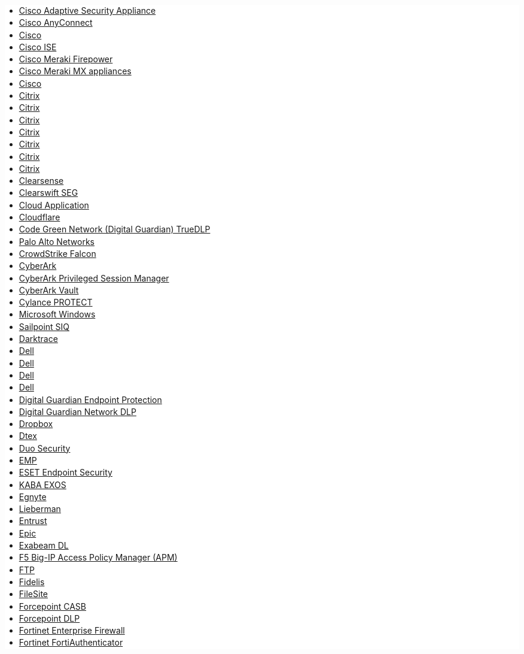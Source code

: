 * [Cisco Adaptive Security Appliance](../DataSources/datasource_cisco_adaptive_security_appliance_cisco_adaptive_security_appliance.md)
* [Cisco AnyConnect](../DataSources/datasource_cisco_anyconnect_cisco_anyconnect.md)
* [Cisco](../DataSources/datasource_cisco_email_security_appliance_cisco.md)
* [Cisco ISE](../DataSources/datasource_cisco_ise_cisco_ise.md)
* [Cisco Meraki Firepower](../DataSources/datasource_cisco_meraki_firepower_cisco_meraki_firepower.md)
* [Cisco Meraki MX appliances](../DataSources/datasource_cisco_meraki_mx_appliances_cisco_meraki_mx_appliances.md)
* [Cisco](../DataSources/datasource_cisco_cisco.md)
* [Citrix](../DataSources/datasource_citrix_endpoint_management_citrix.md)
* [Citrix](../DataSources/datasource_citrix_gateway_activesync_connector_citrix.md)
* [Citrix](../DataSources/datasource_citrix_netscaler_vpn_citrix.md)
* [Citrix](../DataSources/datasource_citrix_netscaler_citrix.md)
* [Citrix](../DataSources/datasource_citrix_sharefile_citrix.md)
* [Citrix](../DataSources/datasource_citrix_xenapp_citrix.md)
* [Citrix](../DataSources/datasource_citrix_xendesktop_citrix.md)
* [Clearsense](../DataSources/datasource_clearsense_clearsense.md)
* [Clearswift SEG](../DataSources/datasource_clearswift_seg_clearswift_seg.md)
* [Cloud Application](../DataSources/datasource_cloud_application_cloud_application.md)
* [Cloudflare](../DataSources/datasource_cloudflare_cloudflare.md)
* [Code Green Network (Digital Guardian) TrueDLP](../DataSources/datasource_code_green_network_(digital_guardian)_truedlp_code_green_network_(digital_guardian)_truedlp.md)
* [Palo Alto Networks](../DataSources/datasource_cortex_xdr_palo_alto_networks.md)
* [CrowdStrike Falcon](../DataSources/datasource_crowdstrike_falcon_crowdstrike_falcon.md)
* [CyberArk](../DataSources/datasource_cyberark_endpoint_privilege_management_cyberark.md)
* [CyberArk Privileged Session Manager](../DataSources/datasource_cyberark_privileged_session_manager_cyberark_privileged_session_manager.md)
* [CyberArk Vault](../DataSources/datasource_cyberark_vault_cyberark_vault.md)
* [Cylance PROTECT](../DataSources/datasource_cylance_protect_cylance_protect.md)
* [Microsoft Windows](../DataSources/datasource_dc_microsoft_windows.md)
* [Sailpoint SIQ](../DataSources/datasource_dc_sailpoint_siq.md)
* [Darktrace](../DataSources/datasource_darktrace_darktrace.md)
* [Dell](../DataSources/datasource_dell_aventail_vpn_dell.md)
* [Dell](../DataSources/datasource_dell_emc_rsa_authentication_manager_dell.md)
* [Dell](../DataSources/datasource_dell_emc_dell.md)
* [Dell](../DataSources/datasource_dell_quest_tpam_dell.md)
* [Digital Guardian Endpoint Protection](../DataSources/datasource_digital_guardian_endpoint_protection_digital_guardian_endpoint_protection.md)
* [Digital Guardian Network DLP](../DataSources/datasource_digital_guardian_network_dlp_digital_guardian_network_dlp.md)
* [Dropbox](../DataSources/datasource_dropbox_dropbox.md)
* [Dtex](../DataSources/datasource_dtex_dtex.md)
* [Duo Security](../DataSources/datasource_duo_security_duo_security.md)
* [EMP](../DataSources/datasource_emp_emp.md)
* [ESET Endpoint Security](../DataSources/datasource_eset_endpoint_security_eset_endpoint_security.md)
* [KABA EXOS](../DataSources/datasource_exos_kaba_exos.md)
* [Egnyte](../DataSources/datasource_egnyte_egnyte.md)
* [Lieberman](../DataSources/datasource_enterprise_random_password_manager_lieberman.md)
* [Entrust](../DataSources/datasource_entrust_identityguard_entrust.md)
* [Epic](../DataSources/datasource_epic_epic.md)
* [Exabeam DL](../DataSources/datasource_exabeam_dl_exabeam_dl.md)
* [F5 Big-IP Access Policy Manager (APM)](../DataSources/datasource_f5_big-ip_access_policy_manager_(apm)_f5_big-ip_access_policy_manager_(apm).md)
* [FTP](../DataSources/datasource_ftp_ftp.md)
* [Fidelis](../DataSources/datasource_fidelis_fidelis.md)
* [FileSite](../DataSources/datasource_filesite_filesite.md)
* [Forcepoint CASB](../DataSources/datasource_forcepoint_casb_forcepoint_casb.md)
* [Forcepoint DLP](../DataSources/datasource_forcepoint_dlp_forcepoint_dlp.md)
* [Fortinet Enterprise Firewall](../DataSources/datasource_fortinet_enterprise_firewall_fortinet_enterprise_firewall.md)
* [Fortinet FortiAuthenticator](../DataSources/datasource_fortinet_fortiauthenticator_fortinet_fortiauthenticator.md)